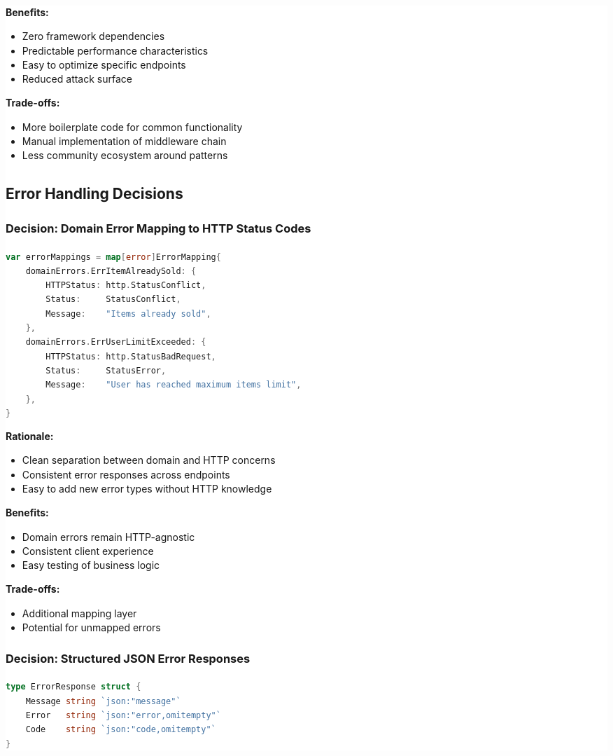 ```go
```

**Benefits:**
- Zero framework dependencies
- Predictable performance characteristics
- Easy to optimize specific endpoints
- Reduced attack surface

**Trade-offs:**
- More boilerplate code for common functionality
- Manual implementation of middleware chain
- Less community ecosystem around patterns

## Error Handling Decisions

### Decision: Domain Error Mapping to HTTP Status Codes
```go
var errorMappings = map[error]ErrorMapping{
    domainErrors.ErrItemAlreadySold: {
        HTTPStatus: http.StatusConflict,
        Status:     StatusConflict,
        Message:    "Items already sold",
    },
    domainErrors.ErrUserLimitExceeded: {
        HTTPStatus: http.StatusBadRequest,
        Status:     StatusError,
        Message:    "User has reached maximum items limit",
    },
}
```

**Rationale:**
- Clean separation between domain and HTTP concerns
- Consistent error responses across endpoints
- Easy to add new error types without HTTP knowledge

**Benefits:**
- Domain errors remain HTTP-agnostic
- Consistent client experience
- Easy testing of business logic

**Trade-offs:**
- Additional mapping layer
- Potential for unmapped errors

### Decision: Structured JSON Error Responses
```go
type ErrorResponse struct {
    Message string `json:"message"`
    Error   string `json:"error,omitempty"`
    Code    string `json:"code,omitempty"`
}
```
